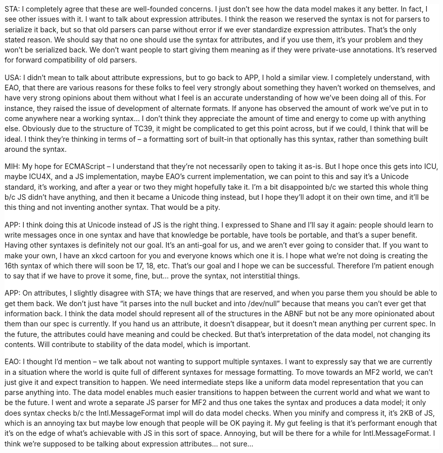 STA: I completely agree that these are well-founded concerns. I just don’t see how the data model makes it any better. In fact, I see other issues with it. I want to talk about expression attributes. I think the reason we reserved the syntax is not for parsers to serialize it back, but so that old parsers can parse without error if we ever standardize expression attributes. That’s the only stated reason. We should say that no one should use the syntax for attributes, and if you use them, it’s your problem and they won’t be serialized back. We don’t want people to start giving them meaning as if they were private-use annotations. It’s reserved for forward compatibility of old parsers.

USA: I didn’t mean to talk about attribute expressions, but to go back to APP, I hold a similar view. I completely understand, with EAO, that there are various reasons for these folks to feel very strongly about something they haven’t worked on themselves, and have very strong opinions about them without what I feel is an accurate understanding of how we’ve been doing all of this. For instance, they raised the issue of development of alternate formats. If anyone has observed the amount of work we’ve put in to come anywhere near a working syntax… I don’t think they appreciate the amount of time and energy to come up with anything else. Obviously due to the structure of TC39, it might be complicated to get this point across, but if we could, I think that will be ideal. I think they’re thinking in terms of – a formatting sort of built-in that optionally has this syntax, rather than something built around the syntax.

MIH: My hope for ECMAScript – I understand that they’re not necessarily open to taking it as-is. But I hope once this gets into ICU, maybe ICU4X, and a JS implementation, maybe EAO’s current implementation, we can point to this and say it’s a Unicode standard, it’s working, and after a year or two they might hopefully take it. I’m a bit disappointed b/c we started this whole thing b/c JS didn’t have anything, and then it became a Unicode thing instead, but I hope they’ll adopt it on their own time, and it’ll be this thing and not inventing another syntax. That would be a pity.

APP: I think doing this at Unicode instead of JS is the right thing. I expressed to Shane and I’ll say it again: people should learn to write messages once in one syntax and have that knowledge be portable, have tools be portable, and that’s a super benefit. Having other syntaxes is definitely not our goal. It’s an anti-goal for us, and we aren’t ever going to consider that. If you want to make your own, I have an xkcd cartoon for you and everyone knows which one it is. I hope what we’re not doing is creating the 16th syntax of which there will soon be 17, 18, etc. That’s our goal and I hope we can be successful. Therefore I’m patient enough to say that if we have to prove it some, fine, but… prove the syntax, not interstitial things.

APP: On attributes, I slightly disagree with STA; we have things that are reserved, and when you parse them you should be able to get them back. We don’t just have “it parses into the null bucket and into /dev/null” because that means you can’t ever get that information back. I think the data model should represent all of the structures in the ABNF but not be any more opinionated about them than our spec is currently. If you hand us an attribute, it doesn’t disappear, but it doesn’t mean anything per current spec. In the future, the attributes could have meaning and could be checked. But that’s interpretation of the data model, not changing its contents. Will contribute to stability of the data model, which is important.

EAO: I thought I’d mention – we talk about not wanting to support multiple syntaxes. I want to expressly say that we are currently in a situation where the world is quite full of different syntaxes for message formatting. To move towards an MF2 world, we can’t just give it and expect transition to happen. We need intermediate steps like a uniform data model representation that you can parse anything into. The data model enables much easier transitions to happen between the current world and what we want to be the future. I went and wrote a separate JS parser for MF2 and thus one takes the syntax and produces a data model; it only does syntax checks b/c the Intl.MessageFormat impl will do data model checks. When you minify and compress it, it’s 2KB of JS, which is an annoying tax but maybe low enough that people will be OK paying it. My gut feeling is that it’s performant enough that it’s on the edge of what’s achievable with JS in this sort of space. Annoying, but will be there for a while for Intl.MessageFormat. I think we’re supposed to be talking about expression attributes… not sure…
